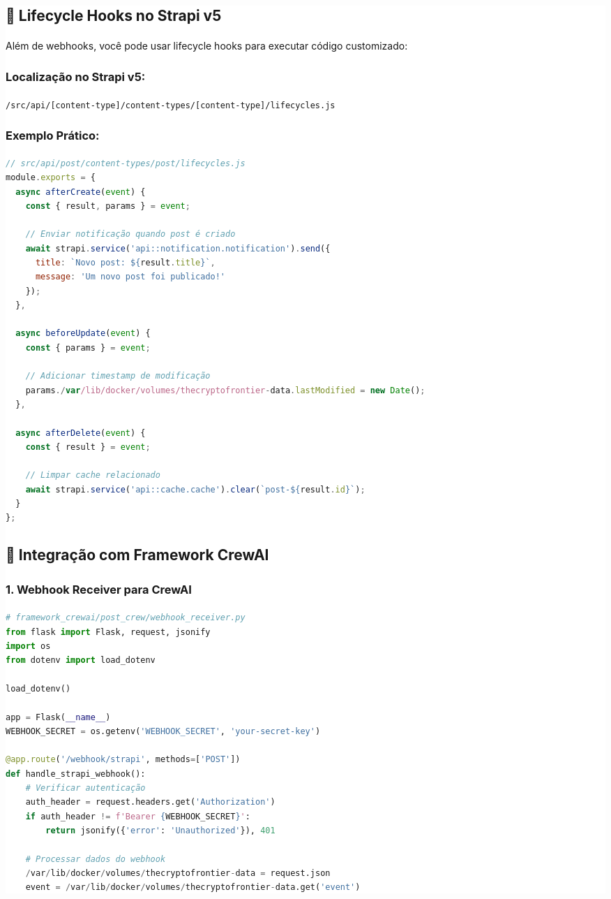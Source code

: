 ## 🔄 Lifecycle Hooks no Strapi v5

Além de webhooks, você pode usar lifecycle hooks para executar código customizado:

### Localização no Strapi v5:
`/src/api/[content-type]/content-types/[content-type]/lifecycles.js`

### Exemplo Prático:

```javascript
// src/api/post/content-types/post/lifecycles.js
module.exports = {
  async afterCreate(event) {
    const { result, params } = event;
    
    // Enviar notificação quando post é criado
    await strapi.service('api::notification.notification').send({
      title: `Novo post: ${result.title}`,
      message: 'Um novo post foi publicado!'
    });
  },

  async beforeUpdate(event) {
    const { params } = event;
    
    // Adicionar timestamp de modificação
    params./var/lib/docker/volumes/thecryptofrontier-data.lastModified = new Date();
  },

  async afterDelete(event) {
    const { result } = event;
    
    // Limpar cache relacionado
    await strapi.service('api::cache.cache').clear(`post-${result.id}`);
  }
};
```

## 🚀 Integração com Framework CrewAI

### 1. Webhook Receiver para CrewAI

```python
# framework_crewai/post_crew/webhook_receiver.py
from flask import Flask, request, jsonify
import os
from dotenv import load_dotenv

load_dotenv()

app = Flask(__name__)
WEBHOOK_SECRET = os.getenv('WEBHOOK_SECRET', 'your-secret-key')

@app.route('/webhook/strapi', methods=['POST'])
def handle_strapi_webhook():
    # Verificar autenticação
    auth_header = request.headers.get('Authorization')
    if auth_header != f'Bearer {WEBHOOK_SECRET}':
        return jsonify({'error': 'Unauthorized'}), 401
    
    # Processar dados do webhook
    /var/lib/docker/volumes/thecryptofrontier-data = request.json
    event = /var/lib/docker/volumes/thecryptofrontier-data.get('event')
```